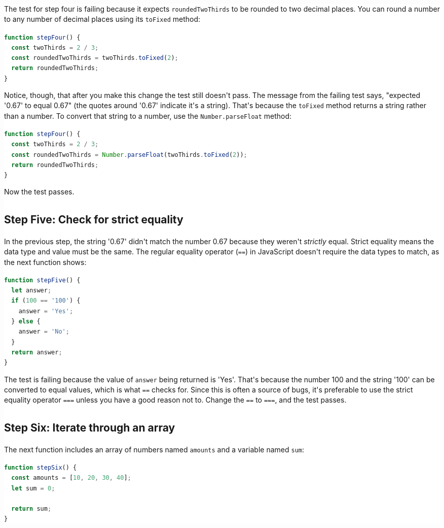 The test for step four is failing because it expects `roundedTwoThirds` to be rounded to two decimal places. You can round a number to any number of decimal places using its `toFixed` method:

```javascript
function stepFour() {
  const twoThirds = 2 / 3;
  const roundedTwoThirds = twoThirds.toFixed(2);
  return roundedTwoThirds;
}
```

Notice, though, that after you make this change the test still doesn't pass. The message from the failing test says, "expected '0.67' to equal 0.67" (the quotes around '0.67' indicate it's a string). That's because the `toFixed` method returns a string rather than a number. To convert that string to a number, use the `Number.parseFloat` method:

```javascript
function stepFour() {
  const twoThirds = 2 / 3;
  const roundedTwoThirds = Number.parseFloat(twoThirds.toFixed(2));
  return roundedTwoThirds;
}
```

Now the test passes.

## Step Five: Check for strict equality

In the previous step, the string '0.67' didn't match the number 0.67 because they weren't *strictly* equal. Strict equality means the data type and value must be the same. The regular equality operator (`==`) in JavaScript doesn't require the data types to match, as the next function shows:

```javascript
function stepFive() {
  let answer;
  if (100 == '100') {
    answer = 'Yes';
  } else {
    answer = 'No';
  }
  return answer;
}
```

The test is failing because the value of `answer` being returned is 'Yes'. That's because the number 100 and the string '100' can be converted to equal values, which is what `==` checks for. Since this is often a source of bugs, it's preferable to use the strict equality operator `===` unless you have a good reason not to. Change the `==` to `===`, and the test passes.

## Step Six: Iterate through an array

The next function includes an array of numbers named `amounts` and a variable named `sum`:

```javascript
function stepSix() {
  const amounts = [10, 20, 30, 40];
  let sum = 0;

  return sum;
}
```
